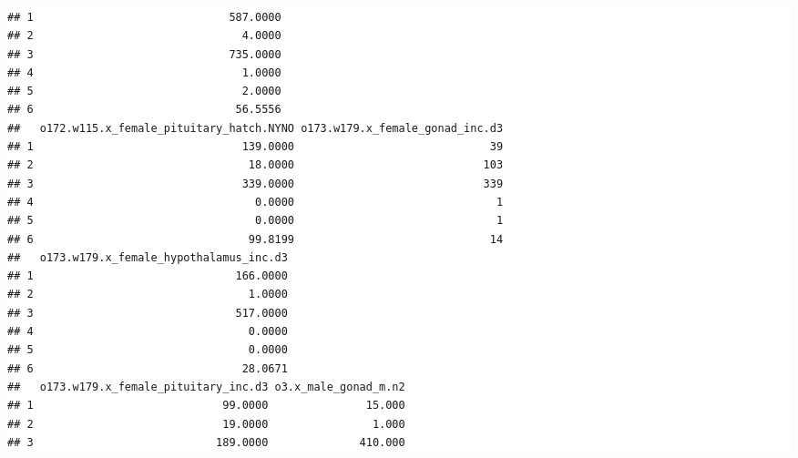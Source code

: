     ## 1                              587.0000
    ## 2                                4.0000
    ## 3                              735.0000
    ## 4                                1.0000
    ## 5                                2.0000
    ## 6                               56.5556
    ##   o172.w115.x_female_pituitary_hatch.NYNO o173.w179.x_female_gonad_inc.d3
    ## 1                                139.0000                              39
    ## 2                                 18.0000                             103
    ## 3                                339.0000                             339
    ## 4                                  0.0000                               1
    ## 5                                  0.0000                               1
    ## 6                                 99.8199                              14
    ##   o173.w179.x_female_hypothalamus_inc.d3
    ## 1                               166.0000
    ## 2                                 1.0000
    ## 3                               517.0000
    ## 4                                 0.0000
    ## 5                                 0.0000
    ## 6                                28.0671
    ##   o173.w179.x_female_pituitary_inc.d3 o3.x_male_gonad_m.n2
    ## 1                             99.0000               15.000
    ## 2                             19.0000                1.000
    ## 3                            189.0000              410.000